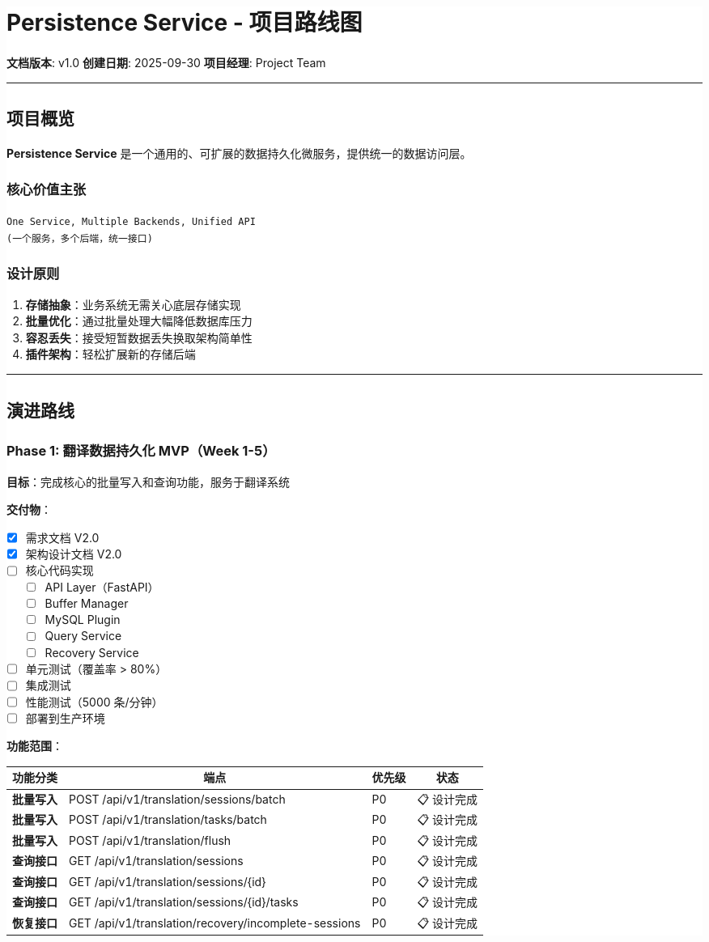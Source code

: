 # Persistence Service - 项目路线图

**文档版本**: v1.0
**创建日期**: 2025-09-30
**项目经理**: Project Team

---

## 项目概览

**Persistence Service** 是一个通用的、可扩展的数据持久化微服务，提供统一的数据访问层。

### 核心价值主张

```
One Service, Multiple Backends, Unified API
(一个服务，多个后端，统一接口)
```

### 设计原则

1. **存储抽象**：业务系统无需关心底层存储实现
2. **批量优化**：通过批量处理大幅降低数据库压力
3. **容忍丢失**：接受短暂数据丢失换取架构简单性
4. **插件架构**：轻松扩展新的存储后端

---

## 演进路线

### Phase 1: 翻译数据持久化 MVP（Week 1-5）

**目标**：完成核心的批量写入和查询功能，服务于翻译系统

**交付物**：
- [x] 需求文档 V2.0
- [x] 架构设计文档 V2.0
- [ ] 核心代码实现
  - [ ] API Layer（FastAPI）
  - [ ] Buffer Manager
  - [ ] MySQL Plugin
  - [ ] Query Service
  - [ ] Recovery Service
- [ ] 单元测试（覆盖率 > 80%）
- [ ] 集成测试
- [ ] 性能测试（5000 条/分钟）
- [ ] 部署到生产环境

**功能范围**：

| 功能分类 | 端点 | 优先级 | 状态 |
|---------|------|--------|------|
| **批量写入** | POST /api/v1/translation/sessions/batch | P0 | 📋 设计完成 |
| **批量写入** | POST /api/v1/translation/tasks/batch | P0 | 📋 设计完成 |
| **批量写入** | POST /api/v1/translation/flush | P0 | 📋 设计完成 |
| **查询接口** | GET /api/v1/translation/sessions | P0 | 📋 设计完成 |
| **查询接口** | GET /api/v1/translation/sessions/{id} | P0 | 📋 设计完成 |
| **查询接口** | GET /api/v1/translation/sessions/{id}/tasks | P0 | 📋 设计完成 |
| **恢复接口** | GET /api/v1/translation/recovery/incomplete-sessions | P0 | 📋 设计完成 |